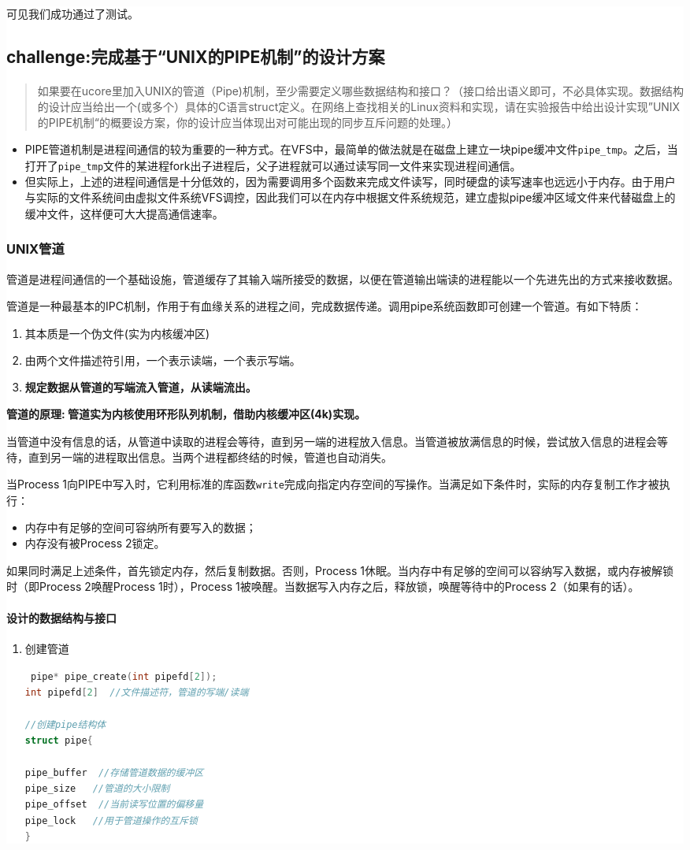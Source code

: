 可见我们成功通过了测试。





## challenge:完成基于“UNIX的PIPE机制”的设计方案

>如果要在ucore里加入UNIX的管道（Pipe)机制，至少需要定义哪些数据结构和接口？（接口给出语义即可，不必具体实现。数据结构的设计应当给出一个(或多个）具体的C语言struct定义。在网络上查找相关的Linux资料和实现，请在实验报告中给出设计实现”UNIX的PIPE机制“的概要设方案，你的设计应当体现出对可能出现的同步互斥问题的处理。）

- PIPE管道机制是进程间通信的较为重要的一种方式。在VFS中，最简单的做法就是在磁盘上建立一块pipe缓冲文件`pipe_tmp`。之后，当打开了`pipe_tmp`文件的某进程fork出子进程后，父子进程就可以通过读写同一文件来实现进程间通信。
- 但实际上，上述的进程间通信是十分低效的，因为需要调用多个函数来完成文件读写，同时硬盘的读写速率也远远小于内存。由于用户与实际的文件系统间由虚拟文件系统VFS调控，因此我们可以在内存中根据文件系统规范，建立虚拟pipe缓冲区域文件来代替磁盘上的缓冲文件，这样便可大大提高通信速率。

### UNIX管道

管道是进程间通信的一个基础设施，管道缓存了其输入端所接受的数据，以便在管道输出端读的进程能以一个先进先出的方式来接收数据。

管道是一种最基本的IPC机制，作用于有血缘关系的进程之间，完成数据传递。调用pipe系统函数即可创建一个管道。有如下特质：

1. 其本质是一个伪文件(实为内核缓冲区)

2. 由两个文件描述符引用，一个表示读端，一个表示写端。

3. **规定数据从管道的写端流入管道，从读端流出。**

**管道的原理: 管道实为内核使用环形队列机制，借助内核缓冲区(4k)实现。**

当管道中没有信息的话，从管道中读取的进程会等待，直到另一端的进程放入信息。当管道被放满信息的时候，尝试放入信息的进程会等待，直到另一端的进程取出信息。当两个进程都终结的时候，管道也自动消失。

当Process 1向PIPE中写入时，它利用标准的库函数`write`完成向指定内存空间的写操作。当满足如下条件时，实际的内存复制工作才被执行：

- 内存中有足够的空间可容纳所有要写入的数据；
- 内存没有被Process 2锁定。

如果同时满足上述条件，首先锁定内存，然后复制数据。否则，Process 1休眠。当内存中有足够的空间可以容纳写入数据，或内存被解锁时（即Process 2唤醒Process 1时），Process 1被唤醒。当数据写入内存之后，释放锁，唤醒等待中的Process 2（如果有的话）。



#### 设计的数据结构与接口

1. 创建管道

   ```c
    pipe* pipe_create(int pipefd[2]); 
   int pipefd[2]  //文件描述符，管道的写端/读端
   
   //创建pipe结构体
   struct pipe{
    
   pipe_buffer  //存储管道数据的缓冲区
   pipe_size   //管道的大小限制
   pipe_offset  //当前读写位置的偏移量
   pipe_lock   //用于管道操作的互斥锁
   }
   
   ```
